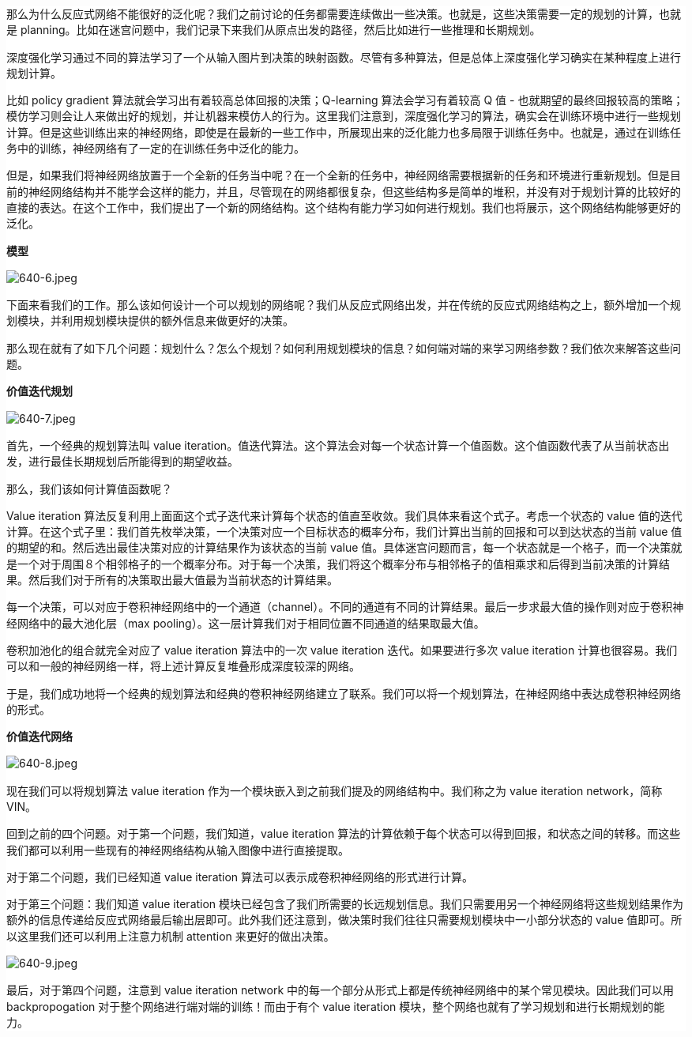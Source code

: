那么为什么反应式网络不能很好的泛化呢？我们之前讨论的任务都需要连续做出一些决策。也就是，这些决策需要一定的规划的计算，也就是 planning。比如在迷宫问题中，我们记录下来我们从原点出发的路径，然后比如进行一些推理和长期规划。

深度强化学习通过不同的算法学习了一个从输入图片到决策的映射函数。尽管有多种算法，但是总体上深度强化学习确实在某种程度上进行规划计算。

比如 policy gradient 算法就会学习出有着较高总体回报的决策；Q-learning 算法会学习有着较高 Q 值 - 也就期望的最终回报较高的策略；模仿学习则会让人来做出好的规划，并让机器来模仿人的行为。这里我们注意到，深度强化学习的算法，确实会在训练环境中进行一些规划计算。但是这些训练出来的神经网络，即使是在最新的一些工作中，所展现出来的泛化能力也多局限于训练任务中。也就是，通过在训练任务中的训练，神经网络有了一定的在训练任务中泛化的能力。

但是，如果我们将神经网络放置于一个全新的任务当中呢？在一个全新的任务中，神经网络需要根据新的任务和环境进行重新规划。但是目前的神经网络结构并不能学会这样的能力，并且，尽管现在的网络都很复杂，但这些结构多是简单的堆积，并没有对于规划计算的比较好的直接的表达。在这个工作中，我们提出了一个新的网络结构。这个结构有能力学习如何进行规划。我们也将展示，这个网络结构能够更好的泛化。

**模型**

![640-6.jpeg](https://gmis.jiqizhixin.com/data/upload/ueditor/20170601/592fad7605cf1.jpeg)

下面来看我们的工作。那么该如何设计一个可以规划的网络呢？我们从反应式网络出发，并在传统的反应式网络结构之上，额外增加一个规划模块，并利用规划模块提供的额外信息来做更好的决策。

那么现在就有了如下几个问题：规划什么？怎么个规划？如何利用规划模块的信息？如何端对端的来学习网络参数？我们依次来解答这些问题。

**价值迭代规划**

![640-7.jpeg](https://gmis.jiqizhixin.com/data/upload/ueditor/20170601/592fad90c206c.jpeg)

首先，一个经典的规划算法叫 value iteration。值迭代算法。这个算法会对每一个状态计算一个值函数。这个值函数代表了从当前状态出发，进行最佳长期规划后所能得到的期望收益。

那么，我们该如何计算值函数呢？

Value iteration 算法反复利用上面面这个式子迭代来计算每个状态的值直至收敛。我们具体来看这个式子。考虑一个状态的 value 值的迭代计算。在这个式子里：我们首先枚举决策，一个决策对应一个目标状态的概率分布，我们计算出当前的回报和可以到达状态的当前 value 值的期望的和。然后选出最佳决策对应的计算结果作为该状态的当前 value 值。具体迷宫问题而言，每一个状态就是一个格子，而一个决策就是一个对于周围８个相邻格子的一个概率分布。对于每一个决策，我们将这个概率分布与相邻格子的值相乘求和后得到当前决策的计算结果。然后我们对于所有的决策取出最大值最为当前状态的计算结果。

每一个决策，可以对应于卷积神经网络中的一个通道（channel）。不同的通道有不同的计算结果。最后一步求最大值的操作则对应于卷积神经网络中的最大池化层（max pooling）。这一层计算我们对于相同位置不同通道的结果取最大值。

卷积加池化的组合就完全对应了 value iteration 算法中的一次 value iteration 迭代。如果要进行多次 value iteration 计算也很容易。我们可以和一般的神经网络一样，将上述计算反复堆叠形成深度较深的网络。

于是，我们成功地将一个经典的规划算法和经典的卷积神经网络建立了联系。我们可以将一个规划算法，在神经网络中表达成卷积神经网络的形式。

**价值迭代网络**

![640-8.jpeg](https://gmis.jiqizhixin.com/data/upload/ueditor/20170601/592fadbc16384.jpeg)

现在我们可以将规划算法 value iteration 作为一个模块嵌入到之前我们提及的网络结构中。我们称之为 value iteration network，简称 VIN。

回到之前的四个问题。对于第一个问题，我们知道，value iteration 算法的计算依赖于每个状态可以得到回报，和状态之间的转移。而这些我们都可以利用一些现有的神经网络结构从输入图像中进行直接提取。

对于第二个问题，我们已经知道 value iteration 算法可以表示成卷积神经网络的形式进行计算。

对于第三个问题：我们知道 value iteration 模块已经包含了我们所需要的长远规划信息。我们只需要用另一个神经网络将这些规划结果作为额外的信息传递给反应式网络最后输出层即可。此外我们还注意到，做决策时我们往往只需要规划模块中一小部分状态的 value 值即可。所以这里我们还可以利用上注意力机制 attention 来更好的做出决策。

![640-9.jpeg](https://gmis.jiqizhixin.com/data/upload/ueditor/20170601/592fadf4413dd.jpeg)

最后，对于第四个问题，注意到 value iteration network 中的每一个部分从形式上都是传统神经网络中的某个常见模块。因此我们可以用 backpropogation 对于整个网络进行端对端的训练！而由于有个 value iteration 模块，整个网络也就有了学习规划和进行长期规划的能力。

